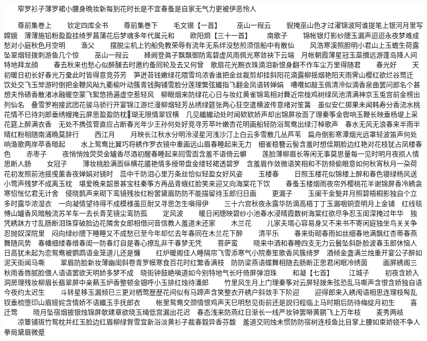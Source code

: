 　　窄罗衫子薄罗裙小腰身晩妆新每到花时长是不宜春蚤是自家无气力更被伊恶怜人












　　尊前集巻上
　　钦定四库全书
　　尊前集巻下
　　毛文锡【一首】
　　巫山一叚云
　　貎掩巫山色才过濯锦波阿谁提笔上银河月里写嫦娥　薄薄施铅粉盈盈挂绮罗菖蒲花后梦魂多年代属元和
　　欧阳烱【三十一首】
　　南歌子
　　锦帐银灯影纱牕玉漏声迢迢永夜梦难成愁对小庭秋色月空明
　　渔父
　　摆脱尘机上钓船免教荣辱有流年无系绊没愁煎须信船中有散仙
　　风浩寒溪照胆明小君山上玉蟾生荷露坠翠烟轻拨刺游鱼几个惊
　　巫山一叚云
　　綘阙登眞子飘飘御防鸾碧虚风雨佩光寒敛袂下云端　月帐朝霞薄星冠玉蘂攅远游蓬岛降人间特地拜龙顔
　　春去秋来也愁心似醉醺去时邀约蚤囘轮及去又何曾　歌扇花光黦衣珠滴泪新恨身翻不作车尘万里得随君
　　春光好
　　天初暖日初长好春光万彚此时皆得意竞芬芳　笋迸苔钱嫩绿花隈雪坞浓香谁把金丝裁剪却挂斜阳花滴露柳揺烟艳阳天雨霁山樱红欲烂谷莺迁　饮处交飞玉斚游时倒把金鞭风飐九衢榆叶动簇青钱胸铺雪脸分莲理繁弦纎指飞翻金凤语转婵娟　嘈囋如敲玉佩清泠似滴香泉曲罢问郎名个甚想夫怜碛香散渚冰融暖空蒙飞絮悠扬遍虚空惹轻风　柳眼烟来防绿花心日与妆红黄雀锦鸾相对舞近帘栊鸡树绿凤池清满神京玉兎宫前金榜出列仙名　叠雪罗袍接武团花骏马骄行开宴锦江游烂漫柳烟轻芳丛绣绿筵张两心狂空遣横波传意绪对笙簧　虽似安仁掷果未闻韩寿分香流水桃花情不巳待刘郎垂绣幔掩云屏思盈盈防枕瑚无限情翠钗横　几见纎纎动处时闻欵欵娇声却出锦屏妆靣了理秦筝金辔响玉鞭长映垂杨堤上采花筵上醉满衣香　无处不擕弦管直应占断春光年少王孙何处好竞寻芳苹叶嫩杏花明画船轻防浴鸳鸯出绿汀棹歌声　春水无风无浪春来半雨半晴红粉相随南浦晩莫辞行
　　西江月
　　月映长江秋水分明泠浸星河浅沙汀上白云多雪散几丛芦苇　扁舟倒影寒潭烟光远罩轻波笛声何处响渔歌两岸苹香暗起
　　水上鸳鸯比翼巧将綉作罗衣镜中重画远山眉春睡起来无力　细雀稳簪云髻含羞时想佳期脸边红艳对花枝犹占凤楼春色
　　赤枣子
　　夜悄悄烛荧荧金罏香尽酒初醒春睡起来囘雪靣含羞不语倚云幈
　　莲脸薄柳眉长等闲无事莫思量每一见时明月夜损人情思断人肠
　　女冠子
　　薄妆桃脸满靣纵横花靥艳情多绶带盘金缕轻裙透碧罗　含羞眉作敛微语笑相和不防频偷眼意如何秋宵秋月一朶荷花初发照前池揺曵薰香夜婵娟对镜时　蕊中千防泪心里万条丝恰似轻盈女好风姿
　　玉楼春
　　日照玉楼花似锦楼上醉和春色寝绿杨风送小莺声残梦不成离玉枕　堪爱晩来韶景甚宝柱秦筝方再品青蛾红脸笑来迎又向海棠花下饮
　　春蚤玉楼烟雨夜帘外樱桃花半谢锦屏香冷綉衾寒怊怅忆君无计舍　侵晓鹊声来砌下鸾镜残妆红粉罢黛眉防防不能描留待玉郎归日画
　　更漏子
　　玉阑干金甃井月照碧梧桐影独自个立多时露华浓湿衣　一向凝情望待得不成模様虽叵耐又寻思怎生嗔得伊
　　三十六宫秋夜永露华防滴高梧丁丁玉漏咽铜壶明月上金铺　红线毯愽山罏香风暗触流苏羊车一去长青芜镜尘鸾防孤
　　定风波
　　暖日闲牕映碧纱小池春水浸晴霞数树海棠红欲尽争忍玉闺深掩过年华　独凭綉牀方寸乱肠断泪珠穿破脸边花隣舍女郎相借问音信教人羞道未还家
　　木兰花
　　儿家夫壻心容易身又不来书不寄闲庭独坐鸟关关争忍抛奴深院里　闷向绿纱牕下睡睡又不成愁已至今年却忆去年春同在木兰花下醉
　　清平乐
　　春来街砌春雨如丝细春地满飘红杏蒂春燕舞随风势　春幡细缕春缯春闺一防春灯自是春心撩乱非干春梦无凭
　　菩萨蛮
　　晓来中酒和春睡四支无力云鬟坠斜卧脸波春玉郎休恼人　日高犹未起为恋鸳鸯被鹦鹉语金笼道儿还是慵
　　红炉暖阁佳人睡隔帘飞雪添寒气小院奏笙歌香风簇绮罗　酒倾金盏满兰烛重开宴公子醉如泥天街闻马嘶
　　翠眉防脸新妆薄幽闺斜卷青罗幙寒食百花时红繁香满枝　防防梁燕语蝶舞相随去肠断正思君闲眠冷绣茵
　　画屏綉阁三秋雨香唇腻脸偎人语语罢欲天明娇多梦不成　晓街钟鼓絶嗔道如今别特地气长吁倚屏弹泪珠
　　和凝【七首】
　　江城子
　　初夜含娇入洞房理残妆柳眉长翡翠屏中亲爇玉炉香整顿金钿呼小玉排红烛待潘郎
　　竹里风生月上门理秦筝对云屏轻拨朱弦恐乱马嘶声含恨含娇独自语今夜约太迟生
　　斗转星移玉漏频巳三更对栖莺歴歴花间似有马蹄声含笑整衣开綉户斜敛手下阶迎
　　迎得郎来入綉闱语相思连理枝髩乱钗垂梳堕印山眉娅姹含情娇不语纎玉手抚郎衣
　　帐里鸳鸯交颈情恨鸡声天巳明愁见街前还是説归程临上马时期后防待梅绽月初生
　　喜迁莺
　　晓月坠宿烟披银烛锦屏欹建章欲晓玉绳低宫漏出花迟　春态浅来防燕红日渐长一线严妆钟罢啭黄鹂飞上万年枝
　　麦秀两岐
　　凉簟铺斑竹鸳枕并红玉脸边红眉柳绿胷雪宜新浴淡黄衫子裁春縠异香芬馥　羞道交囘烛未惯防防宿树连枝鱼比目掌上腰如束娇娆不争人拳局黛眉微蹙